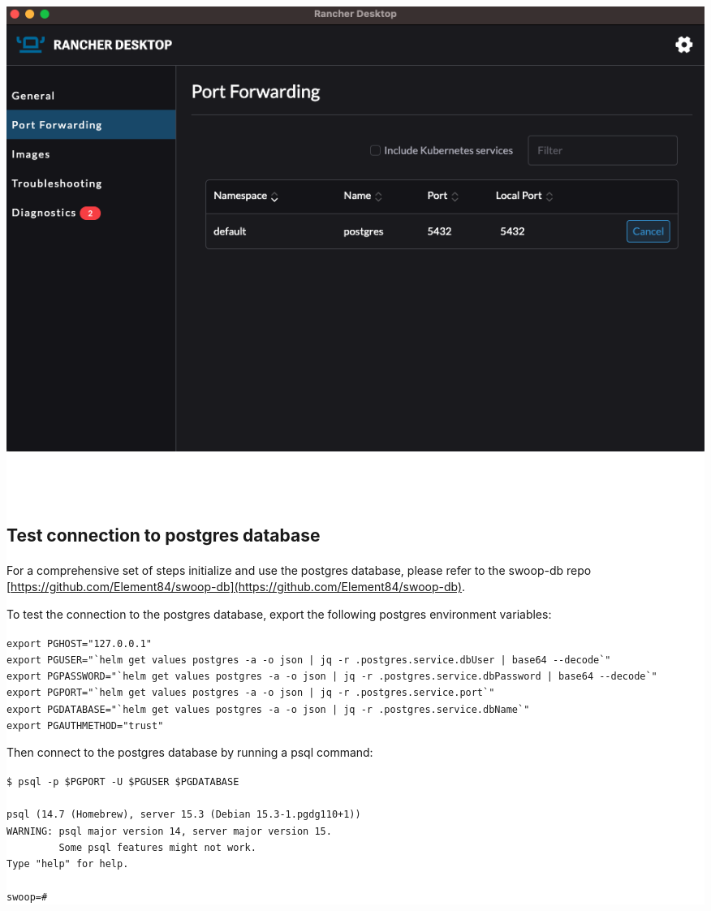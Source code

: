   <img src="../../images/postgres-port-forwarding.png" alt="Port forwarding Postgres" width="1776">
</p>
<br></br>

## Test connection to postgres database

For a comprehensive set of steps initialize and use the postgres database, please refer to the swoop-db repo [https://github.com/Element84/swoop-db](https://github.com/Element84/swoop-db).

To test the connection to the postgres database, export the following postgres environment variables:
```
export PGHOST="127.0.0.1"
export PGUSER="`helm get values postgres -a -o json | jq -r .postgres.service.dbUser | base64 --decode`"
export PGPASSWORD="`helm get values postgres -a -o json | jq -r .postgres.service.dbPassword | base64 --decode`"
export PGPORT="`helm get values postgres -a -o json | jq -r .postgres.service.port`"
export PGDATABASE="`helm get values postgres -a -o json | jq -r .postgres.service.dbName`"
export PGAUTHMETHOD="trust"

```

Then connect to the postgres database by running a psql command:
```
$ psql -p $PGPORT -U $PGUSER $PGDATABASE

psql (14.7 (Homebrew), server 15.3 (Debian 15.3-1.pgdg110+1))
WARNING: psql major version 14, server major version 15.
         Some psql features might not work.
Type "help" for help.

swoop=#
```
